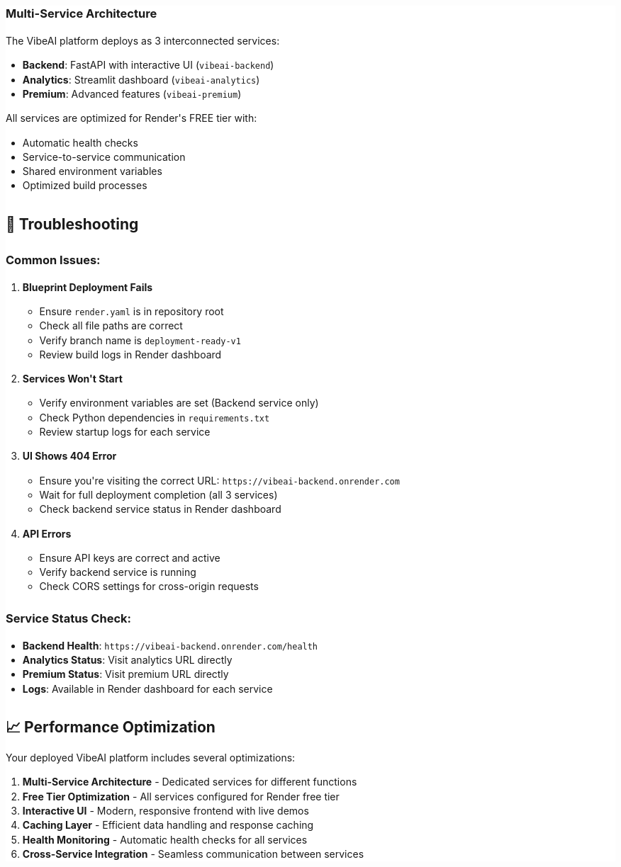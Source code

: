 ### Multi-Service Architecture
The VibeAI platform deploys as 3 interconnected services:
- **Backend**: FastAPI with interactive UI (`vibeai-backend`)
- **Analytics**: Streamlit dashboard (`vibeai-analytics`) 
- **Premium**: Advanced features (`vibeai-premium`)

All services are optimized for Render's FREE tier with:
- Automatic health checks
- Service-to-service communication
- Shared environment variables
- Optimized build processes

## 🐛 Troubleshooting

### Common Issues:

1. **Blueprint Deployment Fails**
   - Ensure `render.yaml` is in repository root
   - Check all file paths are correct
   - Verify branch name is `deployment-ready-v1`
   - Review build logs in Render dashboard

2. **Services Won't Start**
   - Verify environment variables are set (Backend service only)
   - Check Python dependencies in `requirements.txt`
   - Review startup logs for each service

3. **UI Shows 404 Error**
   - Ensure you're visiting the correct URL: `https://vibeai-backend.onrender.com`
   - Wait for full deployment completion (all 3 services)
   - Check backend service status in Render dashboard

4. **API Errors**
   - Ensure API keys are correct and active
   - Verify backend service is running
   - Check CORS settings for cross-origin requests

### Service Status Check:
- **Backend Health**: `https://vibeai-backend.onrender.com/health`
- **Analytics Status**: Visit analytics URL directly
- **Premium Status**: Visit premium URL directly
- **Logs**: Available in Render dashboard for each service

## 📈 Performance Optimization

Your deployed VibeAI platform includes several optimizations:

1. **Multi-Service Architecture** - Dedicated services for different functions
2. **Free Tier Optimization** - All services configured for Render free tier
3. **Interactive UI** - Modern, responsive frontend with live demos
4. **Caching Layer** - Efficient data handling and response caching
5. **Health Monitoring** - Automatic health checks for all services
6. **Cross-Service Integration** - Seamless communication between services

